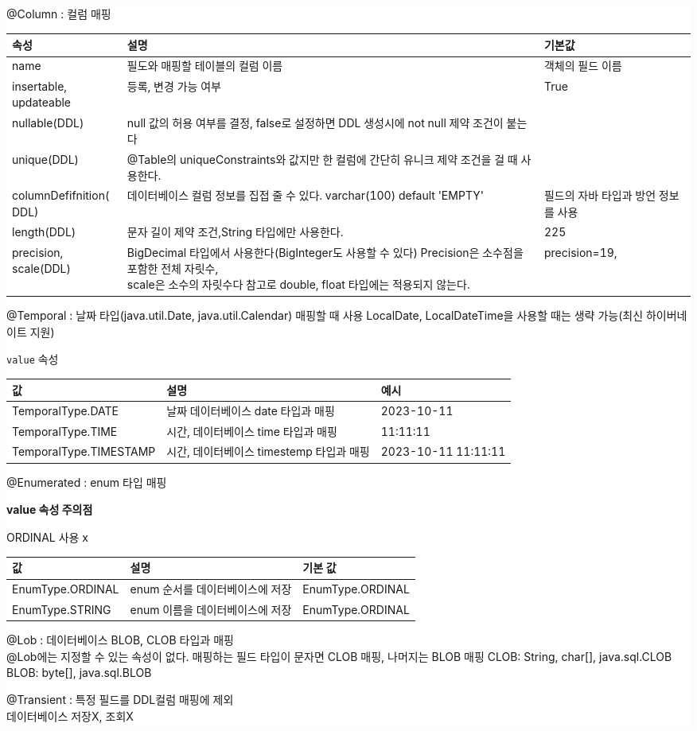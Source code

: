  @Column
: 컬럼 매핑     

| 속성                     | 설명                                                                                                                             | 기본값                  |
|:-----------------------|:-------------------------------------------------------------------------------------------------------------------------------|:---------------------|
| name                   | 필도와 매핑할 테이블의 컬럼 이름                                                                                                             | 객체의 필드 이름            |
| insertable, updateable | 등록, 변경 가능 여부                                                                                                                   | True                 |
| nullable(DDL)          | null 값의 허용 여부를 결정, false로 설정하면 DDL 생성시에 not null 제약 조건이 붙는다                                                                    |                      |
| unique(DDL)            | @Table의  uniqueConstraints와 값지만 한 컬럼에 간단히 유니크 제약 조건을 걸 때 사용한다.                                                                 |                      |
| columnDefifnition(DDL) | 데이터베이스 컬럼 정보를 집접 줄 수 있다. varchar(100) default 'EMPTY'                                                                          | 필드의 자바 타입과 방언 정보를 사용 |
| length(DDL)            | 문자 길이 제약 조건,String 타입에만 사용한다.                                                                                                  | 225                  |
| precision, scale(DDL)  | BigDecimal 타입에서 사용한다(BigInteger도 사용할 수 있다) Precision은 소수점을 포함한 전체 자릿수, <br/> scale은  소수의 자릿수다 참고로 double, float 타입에는 적용되지 않는다. | precision=19,        |

@Temporal
: 날짜 타입(java.util.Date, java.util.Calendar) 매핑할 때 사용
LocalDate, LocalDateTime을 사용할 때는 생략 가능(최신 하이버네이트 지원)

`value` 속성

| 값                      | 설명                          | 예시                  |
|:-----------------------|:----------------------------|:--------------------|
| TemporalType.DATE      | 날짜 데이터베이스 date 타입과 매핑       | 2023-10-11          |
| TemporalType.TIME      | 시간, 데이터베이스 time 타입과 매핑      | 11:11:11            |
| TemporalType.TIMESTAMP | 시간, 데이터베이스 timestemp 타입과 매핑 | 2023-10-11 11:11:11 |

@Enumerated 
: enum 타입 매핑    

**value 속성 주의점**

ORDINAL 사용 x

| 값                | 설명                  |기본 값|
|:-----------------|:--------------------|:---|
| EnumType.ORDINAL | enum 순서를 데이터베이스에 저장 |EnumType.ORDINAL|
| EnumType.STRING  | enum 이름을 데이터베이스에 저장 |EnumType.ORDINAL|

@Lob 
: 데이터베이스 BLOB, CLOB 타입과 매핑    
@Lob에는 지정할 수 있는 속성이 없다.
매핑하는 필드 타입이 문자면 CLOB 매핑, 나머지는 BLOB 매핑
CLOB: String, char[], java.sql.CLOB 
BLOB: byte[], java.sql.BLOB 

@Transient 
: 특정 필드를 DDL컬럼 매핑에 제외   
데이터베이스 저장X, 조회X

